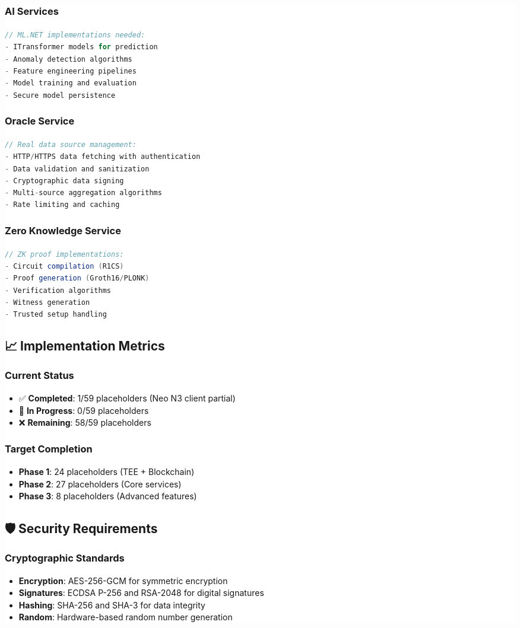 ### **AI Services**
```csharp
// ML.NET implementations needed:
- ITransformer models for prediction
- Anomaly detection algorithms
- Feature engineering pipelines
- Model training and evaluation
- Secure model persistence
```

### **Oracle Service**
```csharp
// Real data source management:
- HTTP/HTTPS data fetching with authentication
- Data validation and sanitization
- Cryptographic data signing
- Multi-source aggregation algorithms
- Rate limiting and caching
```

### **Zero Knowledge Service**
```csharp
// ZK proof implementations:
- Circuit compilation (R1CS)
- Proof generation (Groth16/PLONK)
- Verification algorithms
- Witness generation
- Trusted setup handling
```

## 📈 **Implementation Metrics**

### **Current Status**
- ✅ **Completed**: 1/59 placeholders (Neo N3 client partial)
- 🔄 **In Progress**: 0/59 placeholders
- ❌ **Remaining**: 58/59 placeholders

### **Target Completion**
- **Phase 1**: 24 placeholders (TEE + Blockchain)
- **Phase 2**: 27 placeholders (Core services)
- **Phase 3**: 8 placeholders (Advanced features)

## 🛡️ **Security Requirements**

### **Cryptographic Standards**
- **Encryption**: AES-256-GCM for symmetric encryption
- **Signatures**: ECDSA P-256 and RSA-2048 for digital signatures
- **Hashing**: SHA-256 and SHA-3 for data integrity
- **Random**: Hardware-based random number generation
